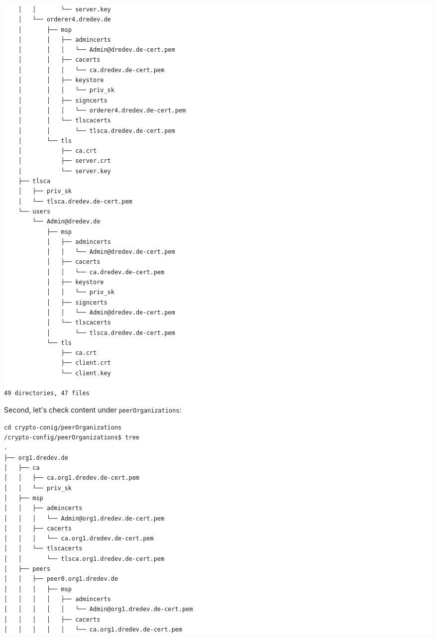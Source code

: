 ```
    │   │       └── server.key
    │   └── orderer4.dredev.de
    │       ├── msp
    │       │   ├── admincerts
    │       │   │   └── Admin@dredev.de-cert.pem
    │       │   ├── cacerts
    │       │   │   └── ca.dredev.de-cert.pem
    │       │   ├── keystore
    │       │   │   └── priv_sk
    │       │   ├── signcerts
    │       │   │   └── orderer4.dredev.de-cert.pem
    │       │   └── tlscacerts
    │       │       └── tlsca.dredev.de-cert.pem
    │       └── tls
    │           ├── ca.crt
    │           ├── server.crt
    │           └── server.key
    ├── tlsca
    │   ├── priv_sk
    │   └── tlsca.dredev.de-cert.pem
    └── users
        └── Admin@dredev.de
            ├── msp
            │   ├── admincerts
            │   │   └── Admin@dredev.de-cert.pem
            │   ├── cacerts
            │   │   └── ca.dredev.de-cert.pem
            │   ├── keystore
            │   │   └── priv_sk
            │   ├── signcerts
            │   │   └── Admin@dredev.de-cert.pem
            │   └── tlscacerts
            │       └── tlsca.dredev.de-cert.pem
            └── tls
                ├── ca.crt
                ├── client.crt
                └── client.key

49 directories, 47 files
```
Second, let's check content under `peerOrganizations`:
```
cd crypto-conig/peerOrganizations
/crypto-config/peerOrganizations$ tree
.
├── org1.dredev.de
│   ├── ca
│   │   ├── ca.org1.dredev.de-cert.pem
│   │   └── priv_sk
│   ├── msp
│   │   ├── admincerts
│   │   │   └── Admin@org1.dredev.de-cert.pem
│   │   ├── cacerts
│   │   │   └── ca.org1.dredev.de-cert.pem
│   │   └── tlscacerts
│   │       └── tlsca.org1.dredev.de-cert.pem
│   ├── peers
│   │   ├── peer0.org1.dredev.de
│   │   │   ├── msp
│   │   │   │   ├── admincerts
│   │   │   │   │   └── Admin@org1.dredev.de-cert.pem
│   │   │   │   ├── cacerts
│   │   │   │   │   └── ca.org1.dredev.de-cert.pem
```